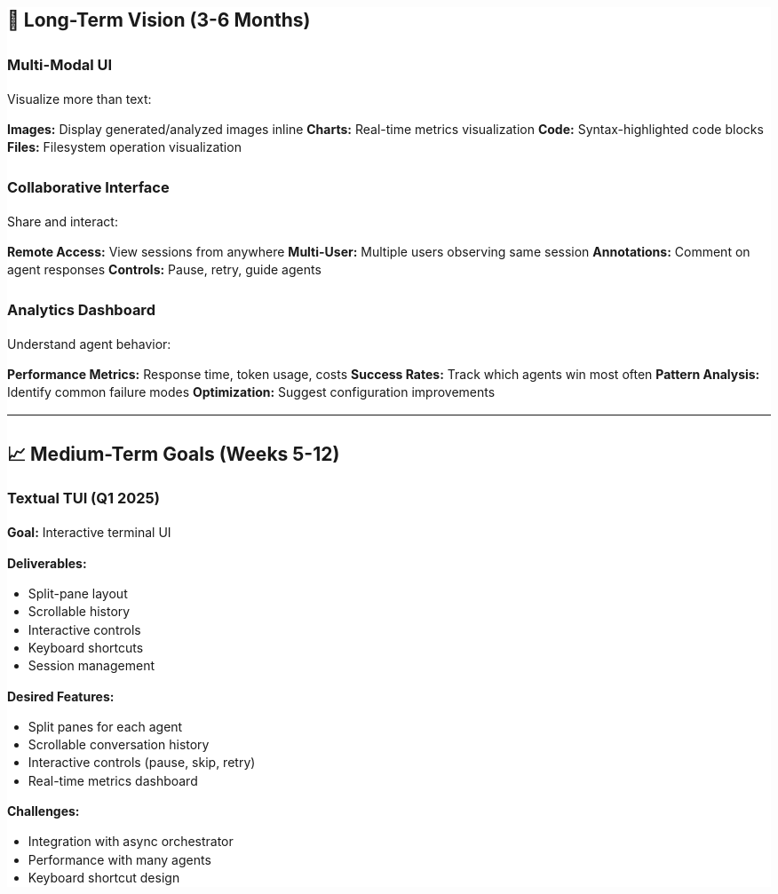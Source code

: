 
## 🚀 Long-Term Vision (3-6 Months)

### Multi-Modal UI

Visualize more than text:

**Images:** Display generated/analyzed images inline
**Charts:** Real-time metrics visualization
**Code:** Syntax-highlighted code blocks
**Files:** Filesystem operation visualization

### Collaborative Interface

Share and interact:

**Remote Access:** View sessions from anywhere
**Multi-User:** Multiple users observing same session
**Annotations:** Comment on agent responses
**Controls:** Pause, retry, guide agents

### Analytics Dashboard

Understand agent behavior:

**Performance Metrics:** Response time, token usage, costs
**Success Rates:** Track which agents win most often
**Pattern Analysis:** Identify common failure modes
**Optimization:** Suggest configuration improvements

---

## 📈 Medium-Term Goals (Weeks 5-12)

### Textual TUI (Q1 2025)

**Goal:** Interactive terminal UI

**Deliverables:**
- Split-pane layout
- Scrollable history
- Interactive controls
- Keyboard shortcuts
- Session management

**Desired Features:**
- Split panes for each agent
- Scrollable conversation history
- Interactive controls (pause, skip, retry)
- Real-time metrics dashboard

**Challenges:**
- Integration with async orchestrator
- Performance with many agents
- Keyboard shortcut design
